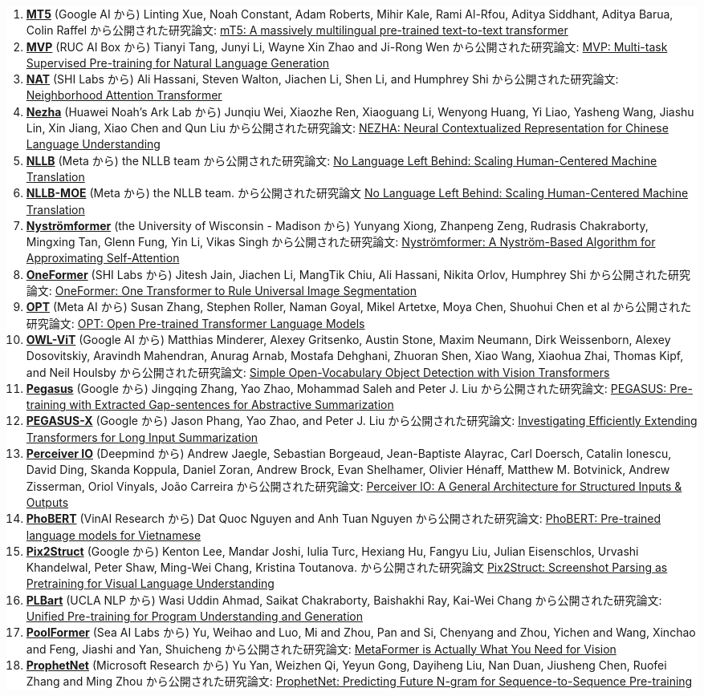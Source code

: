 1. **[MT5](https://huggingface.co/docs/transformers/model_doc/mt5)** (Google AI から) Linting Xue, Noah Constant, Adam Roberts, Mihir Kale, Rami Al-Rfou, Aditya Siddhant, Aditya Barua, Colin Raffel から公開された研究論文: [mT5: A massively multilingual pre-trained text-to-text transformer](https://arxiv.org/abs/2010.11934)
1. **[MVP](https://huggingface.co/docs/transformers/model_doc/mvp)** (RUC AI Box から) Tianyi Tang, Junyi Li, Wayne Xin Zhao and Ji-Rong Wen から公開された研究論文: [MVP: Multi-task Supervised Pre-training for Natural Language Generation](https://arxiv.org/abs/2206.12131)
1. **[NAT](https://huggingface.co/docs/transformers/model_doc/nat)** (SHI Labs から) Ali Hassani, Steven Walton, Jiachen Li, Shen Li, and Humphrey Shi から公開された研究論文: [Neighborhood Attention Transformer](https://arxiv.org/abs/2204.07143)
1. **[Nezha](https://huggingface.co/docs/transformers/model_doc/nezha)** (Huawei Noah’s Ark Lab から) Junqiu Wei, Xiaozhe Ren, Xiaoguang Li, Wenyong Huang, Yi Liao, Yasheng Wang, Jiashu Lin, Xin Jiang, Xiao Chen and Qun Liu から公開された研究論文: [NEZHA: Neural Contextualized Representation for Chinese Language Understanding](https://arxiv.org/abs/1909.00204)
1. **[NLLB](https://huggingface.co/docs/transformers/model_doc/nllb)** (Meta から) the NLLB team から公開された研究論文: [No Language Left Behind: Scaling Human-Centered Machine Translation](https://arxiv.org/abs/2207.04672)
1. **[NLLB-MOE](https://huggingface.co/docs/transformers/main/model_doc/nllb-moe)** (Meta から) the NLLB team. から公開された研究論文 [No Language Left Behind: Scaling Human-Centered Machine Translation](https://arxiv.org/abs/2207.04672)
1. **[Nyströmformer](https://huggingface.co/docs/transformers/model_doc/nystromformer)** (the University of Wisconsin - Madison から) Yunyang Xiong, Zhanpeng Zeng, Rudrasis Chakraborty, Mingxing Tan, Glenn Fung, Yin Li, Vikas Singh から公開された研究論文: [Nyströmformer: A Nyström-Based Algorithm for Approximating Self-Attention](https://arxiv.org/abs/2102.03902)
1. **[OneFormer](https://huggingface.co/docs/transformers/model_doc/oneformer)** (SHI Labs から) Jitesh Jain, Jiachen Li, MangTik Chiu, Ali Hassani, Nikita Orlov, Humphrey Shi から公開された研究論文: [OneFormer: One Transformer to Rule Universal Image Segmentation](https://arxiv.org/abs/2211.06220)
1. **[OPT](https://huggingface.co/docs/transformers/master/model_doc/opt)** (Meta AI から) Susan Zhang, Stephen Roller, Naman Goyal, Mikel Artetxe, Moya Chen, Shuohui Chen et al から公開された研究論文: [OPT: Open Pre-trained Transformer Language Models](https://arxiv.org/abs/2205.01068)
1. **[OWL-ViT](https://huggingface.co/docs/transformers/model_doc/owlvit)** (Google AI から) Matthias Minderer, Alexey Gritsenko, Austin Stone, Maxim Neumann, Dirk Weissenborn, Alexey Dosovitskiy, Aravindh Mahendran, Anurag Arnab, Mostafa Dehghani, Zhuoran Shen, Xiao Wang, Xiaohua Zhai, Thomas Kipf, and Neil Houlsby から公開された研究論文: [Simple Open-Vocabulary Object Detection with Vision Transformers](https://arxiv.org/abs/2205.06230)
1. **[Pegasus](https://huggingface.co/docs/transformers/model_doc/pegasus)** (Google から) Jingqing Zhang, Yao Zhao, Mohammad Saleh and Peter J. Liu から公開された研究論文: [PEGASUS: Pre-training with Extracted Gap-sentences for Abstractive Summarization](https://arxiv.org/abs/1912.08777)
1. **[PEGASUS-X](https://huggingface.co/docs/transformers/model_doc/pegasus_x)** (Google から) Jason Phang, Yao Zhao, and Peter J. Liu から公開された研究論文: [Investigating Efficiently Extending Transformers for Long Input Summarization](https://arxiv.org/abs/2208.04347)
1. **[Perceiver IO](https://huggingface.co/docs/transformers/model_doc/perceiver)** (Deepmind から) Andrew Jaegle, Sebastian Borgeaud, Jean-Baptiste Alayrac, Carl Doersch, Catalin Ionescu, David Ding, Skanda Koppula, Daniel Zoran, Andrew Brock, Evan Shelhamer, Olivier Hénaff, Matthew M. Botvinick, Andrew Zisserman, Oriol Vinyals, João Carreira から公開された研究論文: [Perceiver IO: A General Architecture for Structured Inputs & Outputs](https://arxiv.org/abs/2107.14795)
1. **[PhoBERT](https://huggingface.co/docs/transformers/model_doc/phobert)** (VinAI Research から) Dat Quoc Nguyen and Anh Tuan Nguyen から公開された研究論文: [PhoBERT: Pre-trained language models for Vietnamese](https://www.aclweb.org/anthology/2020.findings-emnlp.92/)
1. **[Pix2Struct](https://huggingface.co/docs/transformers/main/model_doc/pix2struct)** (Google から) Kenton Lee, Mandar Joshi, Iulia Turc, Hexiang Hu, Fangyu Liu, Julian Eisenschlos, Urvashi Khandelwal, Peter Shaw, Ming-Wei Chang, Kristina Toutanova. から公開された研究論文 [Pix2Struct: Screenshot Parsing as Pretraining for Visual Language Understanding](https://arxiv.org/abs/2210.03347)
1. **[PLBart](https://huggingface.co/docs/transformers/model_doc/plbart)** (UCLA NLP から) Wasi Uddin Ahmad, Saikat Chakraborty, Baishakhi Ray, Kai-Wei Chang から公開された研究論文: [Unified Pre-training for Program Understanding and Generation](https://arxiv.org/abs/2103.06333)
1. **[PoolFormer](https://huggingface.co/docs/transformers/model_doc/poolformer)** (Sea AI Labs から) Yu, Weihao and Luo, Mi and Zhou, Pan and Si, Chenyang and Zhou, Yichen and Wang, Xinchao and Feng, Jiashi and Yan, Shuicheng から公開された研究論文: [MetaFormer is Actually What You Need for Vision](https://arxiv.org/abs/2111.11418)
1. **[ProphetNet](https://huggingface.co/docs/transformers/model_doc/prophetnet)** (Microsoft Research から) Yu Yan, Weizhen Qi, Yeyun Gong, Dayiheng Liu, Nan Duan, Jiusheng Chen, Ruofei Zhang and Ming Zhou から公開された研究論文: [ProphetNet: Predicting Future N-gram for Sequence-to-Sequence Pre-training](https://arxiv.org/abs/2001.04063)
